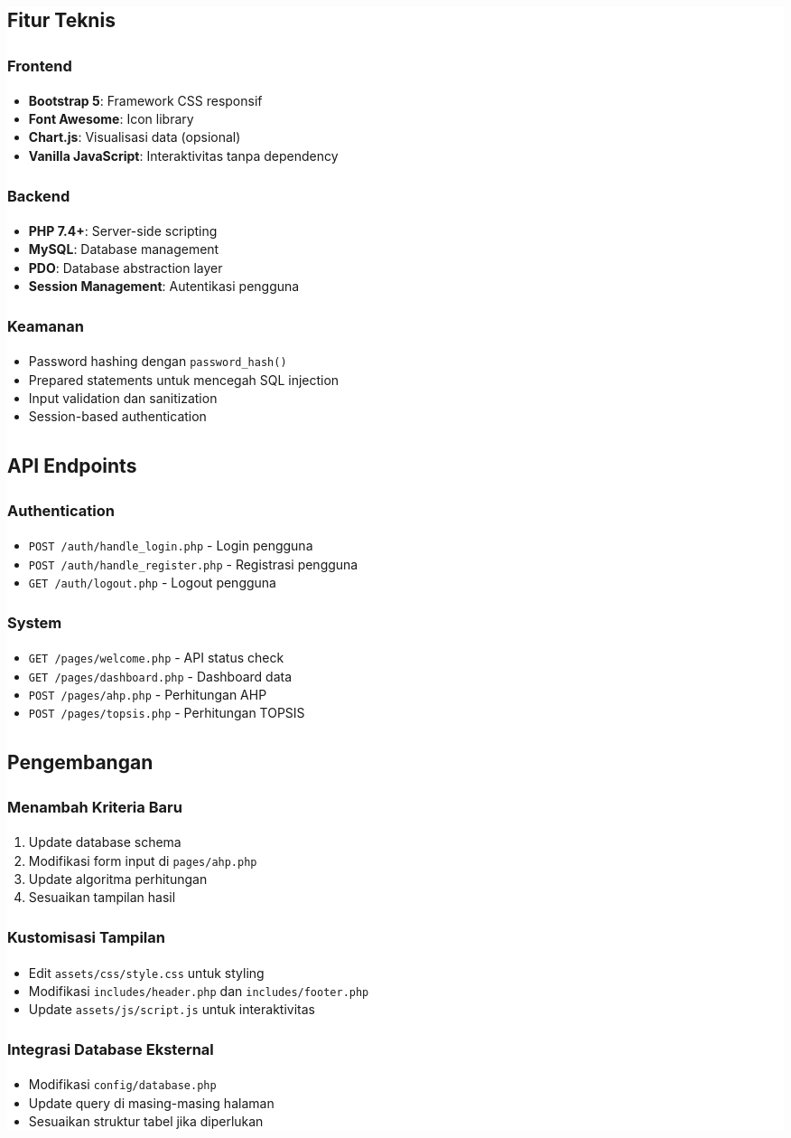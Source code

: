 ## Fitur Teknis

### Frontend
- **Bootstrap 5**: Framework CSS responsif
- **Font Awesome**: Icon library
- **Chart.js**: Visualisasi data (opsional)
- **Vanilla JavaScript**: Interaktivitas tanpa dependency

### Backend
- **PHP 7.4+**: Server-side scripting
- **MySQL**: Database management
- **PDO**: Database abstraction layer
- **Session Management**: Autentikasi pengguna

### Keamanan
- Password hashing dengan `password_hash()`
- Prepared statements untuk mencegah SQL injection
- Input validation dan sanitization
- Session-based authentication

## API Endpoints

### Authentication
- `POST /auth/handle_login.php` - Login pengguna
- `POST /auth/handle_register.php` - Registrasi pengguna
- `GET /auth/logout.php` - Logout pengguna

### System
- `GET /pages/welcome.php` - API status check
- `GET /pages/dashboard.php` - Dashboard data
- `POST /pages/ahp.php` - Perhitungan AHP
- `POST /pages/topsis.php` - Perhitungan TOPSIS

## Pengembangan

### Menambah Kriteria Baru
1. Update database schema
2. Modifikasi form input di `pages/ahp.php`
3. Update algoritma perhitungan
4. Sesuaikan tampilan hasil

### Kustomisasi Tampilan
- Edit `assets/css/style.css` untuk styling
- Modifikasi `includes/header.php` dan `includes/footer.php`
- Update `assets/js/script.js` untuk interaktivitas

### Integrasi Database Eksternal
- Modifikasi `config/database.php`
- Update query di masing-masing halaman
- Sesuaikan struktur tabel jika diperlukan
